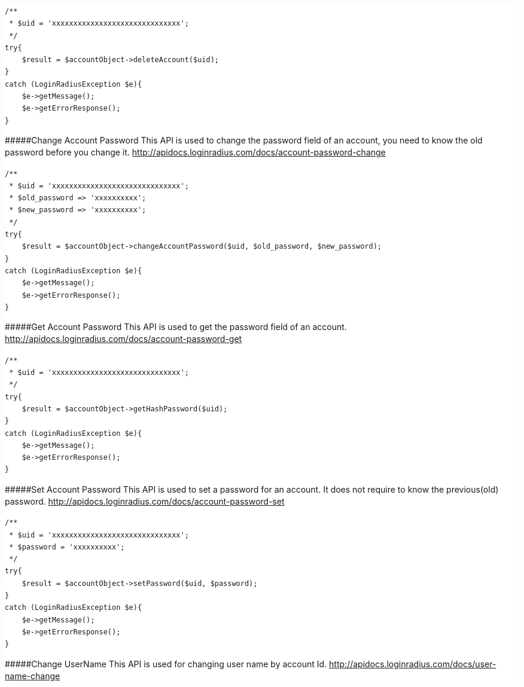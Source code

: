 ```bush
/**
 * $uid = 'xxxxxxxxxxxxxxxxxxxxxxxxxxxxxx'; 
 */
try{
    $result = $accountObject->deleteAccount($uid);
}
catch (LoginRadiusException $e){
    $e->getMessage();
    $e->getErrorResponse();
}
```
#####Change Account Password
This API is used to change the password field of an account, you need to know the old password before you change it.
http://apidocs.loginradius.com/docs/account-password-change
```bush
/**
 * $uid = 'xxxxxxxxxxxxxxxxxxxxxxxxxxxxxx'; 
 * $old_password => 'xxxxxxxxxx';
 * $new_password => 'xxxxxxxxxx';
 */
try{
    $result = $accountObject->changeAccountPassword($uid, $old_password, $new_password);
}
catch (LoginRadiusException $e){
    $e->getMessage();
    $e->getErrorResponse();
}
```
#####Get Account Password
This API is used to get the password field of an account.
http://apidocs.loginradius.com/docs/account-password-get
```bush
/**
 * $uid = 'xxxxxxxxxxxxxxxxxxxxxxxxxxxxxx';
 */
try{
    $result = $accountObject->getHashPassword($uid);
}
catch (LoginRadiusException $e){
    $e->getMessage();
    $e->getErrorResponse();
}
```
#####Set Account Password
This API is used to set a password for an account. It does not require to know the previous(old) password.
http://apidocs.loginradius.com/docs/account-password-set
```bush
/**
 * $uid = 'xxxxxxxxxxxxxxxxxxxxxxxxxxxxxx';
 * $password = 'xxxxxxxxxx';
 */
try{
    $result = $accountObject->setPassword($uid, $password);
}
catch (LoginRadiusException $e){
    $e->getMessage();
    $e->getErrorResponse();
}
```
#####Change UserName
This API is used for changing user name by account Id.
http://apidocs.loginradius.com/docs/user-name-change